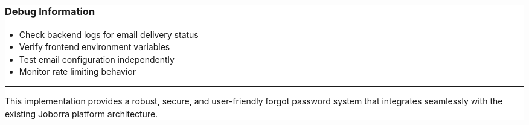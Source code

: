 ### Debug Information
- Check backend logs for email delivery status
- Verify frontend environment variables
- Test email configuration independently
- Monitor rate limiting behavior

---

This implementation provides a robust, secure, and user-friendly forgot password system that integrates seamlessly with the existing Joborra platform architecture.
